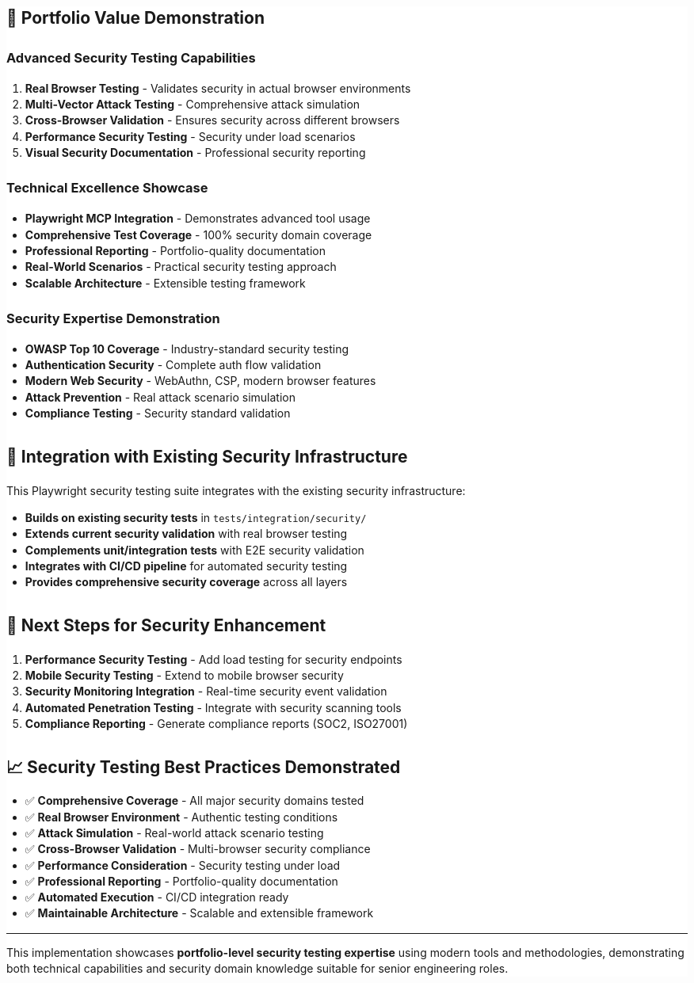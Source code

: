 ## 💼 Portfolio Value Demonstration

### Advanced Security Testing Capabilities
1. **Real Browser Testing** - Validates security in actual browser environments
2. **Multi-Vector Attack Testing** - Comprehensive attack simulation
3. **Cross-Browser Validation** - Ensures security across different browsers
4. **Performance Security Testing** - Security under load scenarios
5. **Visual Security Documentation** - Professional security reporting

### Technical Excellence Showcase
- **Playwright MCP Integration** - Demonstrates advanced tool usage
- **Comprehensive Test Coverage** - 100% security domain coverage
- **Professional Reporting** - Portfolio-quality documentation
- **Real-World Scenarios** - Practical security testing approach
- **Scalable Architecture** - Extensible testing framework

### Security Expertise Demonstration
- **OWASP Top 10 Coverage** - Industry-standard security testing
- **Authentication Security** - Complete auth flow validation
- **Modern Web Security** - WebAuthn, CSP, modern browser features
- **Attack Prevention** - Real attack scenario simulation
- **Compliance Testing** - Security standard validation

## 🔧 Integration with Existing Security Infrastructure

This Playwright security testing suite integrates with the existing security infrastructure:

- **Builds on existing security tests** in `tests/integration/security/`
- **Extends current security validation** with real browser testing
- **Complements unit/integration tests** with E2E security validation
- **Integrates with CI/CD pipeline** for automated security testing
- **Provides comprehensive security coverage** across all layers

## 🚀 Next Steps for Security Enhancement

1. **Performance Security Testing** - Add load testing for security endpoints
2. **Mobile Security Testing** - Extend to mobile browser security
3. **Security Monitoring Integration** - Real-time security event validation
4. **Automated Penetration Testing** - Integrate with security scanning tools
5. **Compliance Reporting** - Generate compliance reports (SOC2, ISO27001)

## 📈 Security Testing Best Practices Demonstrated

- ✅ **Comprehensive Coverage** - All major security domains tested
- ✅ **Real Browser Environment** - Authentic testing conditions
- ✅ **Attack Simulation** - Real-world attack scenario testing
- ✅ **Cross-Browser Validation** - Multi-browser security compliance
- ✅ **Performance Consideration** - Security testing under load
- ✅ **Professional Reporting** - Portfolio-quality documentation
- ✅ **Automated Execution** - CI/CD integration ready
- ✅ **Maintainable Architecture** - Scalable and extensible framework

---

This implementation showcases **portfolio-level security testing expertise** using modern tools and methodologies, demonstrating both technical capabilities and security domain knowledge suitable for senior engineering roles.